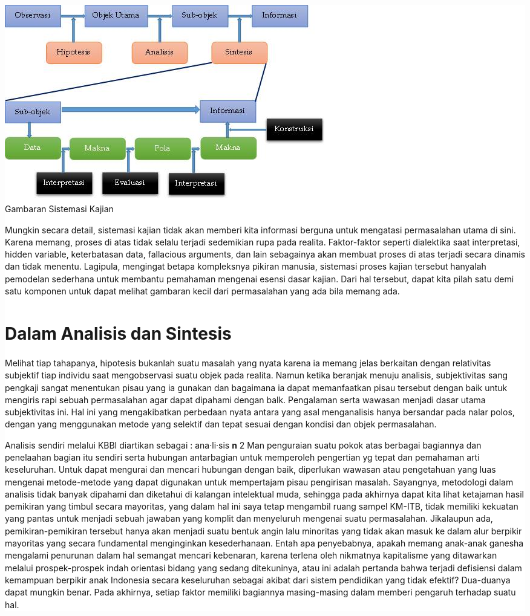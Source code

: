 <img class="image" src="/assets/images/blog/mengenai-kajian-dan-kebenaran.jpg" alt="Alt Text">
<figcaption class="caption">Gambaran Sistemasi Kajian</figcaption>

Mungkin secara detail, sistemasi kajian tidak akan memberi kita informasi berguna untuk mengatasi permasalahan utama di sini. Karena memang, proses di atas tidak selalu terjadi sedemikian rupa pada realita. Faktor-faktor seperti dialektika saat interpretasi, hidden variable, keterbatasan data, fallacious arguments, dan lain sebagainya akan membuat proses di atas terjadi secara dinamis dan tidak menentu. Lagipula, mengingat betapa kompleksnya pikiran manusia, sistemasi proses kajian tersebut hanyalah pemodelan sederhana untuk membantu pemahaman mengenai esensi dasar kajian. Dari hal tersebut, dapat kita pilah satu demi satu komponen untuk dapat melihat gambaran kecil dari permasalahan yang ada bila memang ada.

# Dalam Analisis dan Sintesis

Melihat tiap tahapanya, hipotesis bukanlah suatu masalah yang nyata karena ia memang jelas berkaitan dengan relativitas subjektif tiap individu saat mengobservasi suatu objek pada realita. Namun ketika beranjak menuju analisis, subjektivitas sang pengkaji sangat menentukan pisau yang ia gunakan dan bagaimana ia dapat memanfaatkan pisau tersebut dengan baik untuk mengiris rapi sebuah permasalahan agar dapat dipahami dengan balk. Pengalaman serta wawasan menjadi dasar utama subjektivitas ini. Hal ini yang mengakibatkan perbedaan nyata antara yang asal menganalisis hanya bersandar pada nalar polos, dengan yang menggunakan metode yang selektif dan tepat sesuai dengan kondisi dan objek permasalahan.

Analisis sendiri melalui KBBI diartikan sebagai : ana·li·sis __n__ 2 Man penguraian suatu pokok atas berbagai bagiannya dan penelaahan bagian itu sendiri serta hubungan antarbagian untuk memperoleh pengertian yg tepat dan pemahaman arti keseluruhan. Untuk dapat mengurai dan mencari hubungan dengan baik, diperlukan wawasan atau pengetahuan yang luas mengenai metode-metode yang dapat digunakan untuk mempertajam pisau pengirisan masalah. Sayangnya, metodologi dalam analisis tidak banyak dipahami dan diketahui di kalangan intelektual muda, sehingga pada akhirnya dapat kita lihat ketajaman hasil pemikiran yang timbul secara mayoritas, yang dalam hal ini saya tetap mengambil ruang sampel KM-ITB, tidak memiliki kekuatan yang pantas untuk menjadi sebuah jawaban yang komplit dan menyeluruh mengenai suatu permasalahan. Jikalaupun ada, pemikiran-pemikiran tersebut hanya akan menjadi suatu bentuk angin lalu minoritas yang tidak akan masuk ke dalam alur berpikir mayoritas yang secara fundamental menginginkan kesederhanaan. Entah apa penyebabnya, apakah memang anak-anak ganesha mengalami penurunan dalam hal semangat mencari kebenaran, karena terlena oleh nikmatnya kapitalisme yang ditawarkan melalui prospek-prospek indah orientasi bidang yang sedang ditekuninya, atau ini adalah pertanda bahwa terjadi defisiensi dalam kemampuan berpikir anak Indonesia secara keseluruhan sebagai akibat dari sistem pendidikan yang tidak efektif? Dua-duanya dapat mungkin benar. Pada akhirnya, setiap faktor memiliki bagiannya masing-masing dalam memberi pengaruh terhadap suatu hal.
